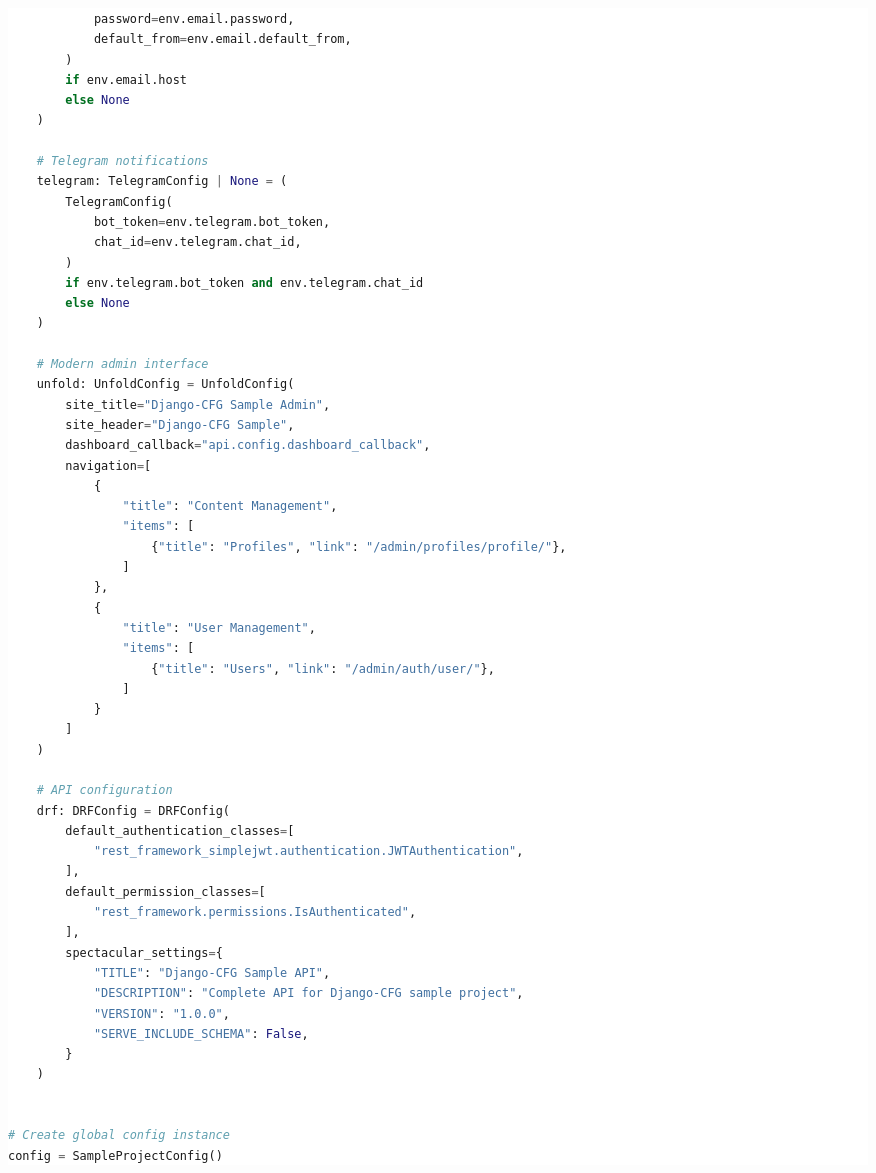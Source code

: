 ```python
            password=env.email.password,
            default_from=env.email.default_from,
        )
        if env.email.host
        else None
    )

    # Telegram notifications
    telegram: TelegramConfig | None = (
        TelegramConfig(
            bot_token=env.telegram.bot_token,
            chat_id=env.telegram.chat_id,
        )
        if env.telegram.bot_token and env.telegram.chat_id
        else None
    )

    # Modern admin interface
    unfold: UnfoldConfig = UnfoldConfig(
        site_title="Django-CFG Sample Admin",
        site_header="Django-CFG Sample",
        dashboard_callback="api.config.dashboard_callback",
        navigation=[
            {
                "title": "Content Management",
                "items": [
                    {"title": "Profiles", "link": "/admin/profiles/profile/"},
                ]
            },
            {
                "title": "User Management",
                "items": [
                    {"title": "Users", "link": "/admin/auth/user/"},
                ]
            }
        ]
    )

    # API configuration
    drf: DRFConfig = DRFConfig(
        default_authentication_classes=[
            "rest_framework_simplejwt.authentication.JWTAuthentication",
        ],
        default_permission_classes=[
            "rest_framework.permissions.IsAuthenticated",
        ],
        spectacular_settings={
            "TITLE": "Django-CFG Sample API",
            "DESCRIPTION": "Complete API for Django-CFG sample project",
            "VERSION": "1.0.0",
            "SERVE_INCLUDE_SCHEMA": False,
        }
    )


# Create global config instance
config = SampleProjectConfig()
```
